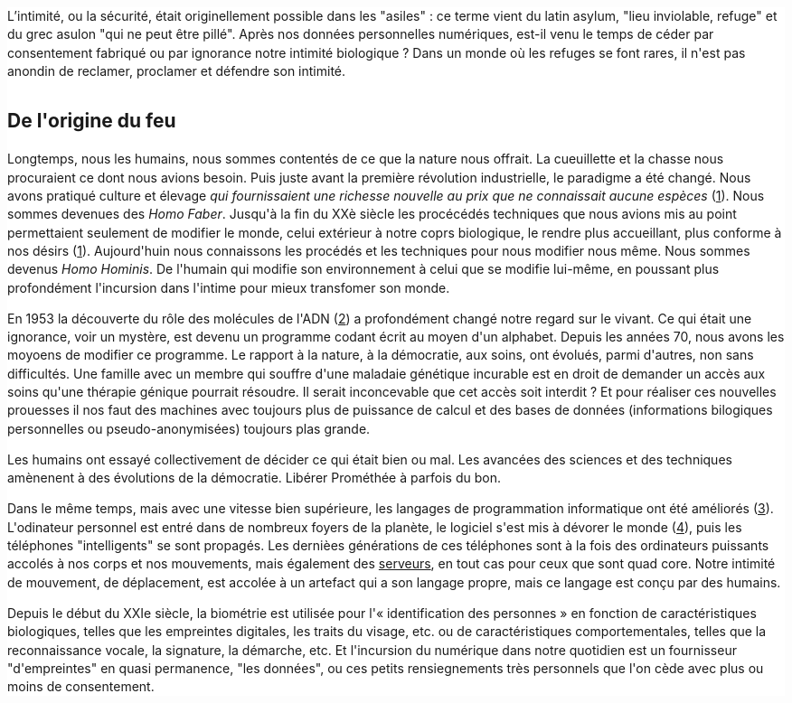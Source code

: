 L’intimité, ou la sécurité, était originellement possible dans les "asiles" : ce terme vient du latin asylum, "lieu inviolable, refuge" et du grec asulon "qui ne peut être pillé". Après nos données personnelles numériques, est-il venu le temps de céder par consentement fabriqué ou par ignorance notre intimité biologique ? Dans un monde où les refuges se font rares, il n'est pas anondin de reclamer, proclamer et défendre son intimité. 

## De l'origine du feu

Longtemps, nous les humains, nous sommes contentés de ce que la nature nous offrait. La cueuillette et la chasse nous procuraient ce dont nous avions besoin. Puis juste avant la première révolution industrielle, le paradigme a été changé. Nous avons pratiqué culture et élevage _qui fournissaient une richesse nouvelle au prix que ne connaissait aucune espèces_ ([1](https://fr.wikipedia.org/wiki/Albert_Jacquard)). Nous sommes devenues des _Homo Faber_. Jusqu'à la fin du XXè siècle les procécédés techniques que nous avions mis au point permettaient seulement de modifier le monde, celui extérieur à notre coprs biologique, le rendre plus accueillant, plus conforme à nos désirs ([1](https://fr.wikipedia.org/wiki/Albert_Jacquard)). Aujourd'huin nous connaissons les procédés et les techniques pour nous modifier nous même. Nous sommes devenus _Homo Hominis_. De l'humain qui modifie son environnement à celui que se modifie lui-même, en poussant plus profondément l'incursion dans l'intime pour mieux transfomer son monde. 

En 1953 la découverte du rôle des molécules de l'ADN ([2](https://www.nature.com/articles/171737a0)) a profondément changé notre regard sur le vivant. Ce qui était une ignorance, voir un mystère, est devenu un programme codant écrit au moyen d'un alphabet. Depuis les années 70, nous avons les moyoens de modifier ce programme. Le rapport à la nature, à la démocratie,  aux soins, ont évolués, parmi d'autres, non sans difficultés. Une famille avec un membre qui souffre d'une maladaie génétique incurable est en droit de demander un accès aux soins qu'une thérapie génique pourrait résoudre. Il serait inconcevable que cet accès soit interdit ? Et pour réaliser ces nouvelles prouesses il nos faut des machines avec toujours plus de puissance de calcul et des bases de données (informations bilogiques personnelles ou pseudo-anonymisées) toujours plas grande. 

Les humains ont essayé collectivement de décider ce qui était bien ou mal. Les avancées des sciences et des techniques amènenent à des évolutions de la démocratie. Libérer Prométhée à parfois du bon.

Dans le même temps, mais avec une vitesse bien supérieure, les langages de programmation informatique ont été améliorés ([3](https://fr.wikipedia.org/wiki/Chronologie_des_langages_de_programmation)). L'odinateur personnel est entré dans de nombreux foyers de la planète, le logiciel s'est mis à dévorer le monde ([4](https://www.wsj.com/articles/SB10001424053111903480904576512250915629460)), puis les téléphones "intelligents" se sont propagés. Les dernièes générations de ces téléphones sont à la fois des ordinateurs puissants accolés à nos corps et nos mouvements, mais également des [serveurs](https://fr.wikipedia.org/wiki/Serveur_informatique), en tout cas pour ceux que sont quad core. Notre intimité de mouvement, de déplacement, est accolée à un artefact qui a son langage propre, mais ce langage est conçu par des humains. 

Depuis le début du XXIe siècle, la biométrie est utilisée pour l'« identification des personnes » en fonction de caractéristiques biologiques, telles que les empreintes digitales, les traits du visage, etc. ou de caractéristiques comportementales, telles que la reconnaissance vocale, la signature, la démarche, etc. Et l'incursion du numérique dans notre quotidien est un fournisseur "d'empreintes" en quasi permanence, "les données", ou ces petits rensiegnements très personnels que l'on cède avec plus ou moins de consentement.
